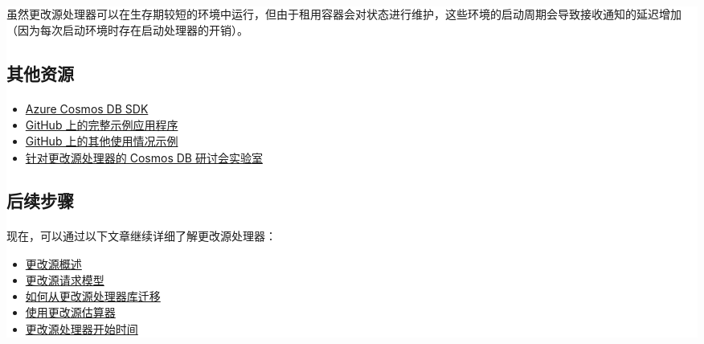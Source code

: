 虽然更改源处理器可以在生存期较短的环境中运行，但由于租用容器会对状态进行维护，这些环境的启动周期会导致接收通知的延迟增加（因为每次启动环境时存在启动处理器的开销）。

## <a name="additional-resources"></a>其他资源

* [Azure Cosmos DB SDK](sql-api-sdk-dotnet.md)
* [GitHub 上的完整示例应用程序](https://github.com/Azure-Samples/cosmos-dotnet-change-feed-processor)
* [GitHub 上的其他使用情况示例](https://github.com/Azure/azure-cosmos-dotnet-v3/tree/master/Microsoft.Azure.Cosmos.Samples/Usage/ChangeFeed)
* [针对更改源处理器的 Cosmos DB 研讨会实验室](https://azurecosmosdb.github.io/labs/dotnet/labs/08-change_feed_with_azure_functions.html#consume-cosmos-db-change-feed-via-the-change-feed-processor)

## <a name="next-steps"></a>后续步骤

现在，可以通过以下文章继续详细了解更改源处理器：

* [更改源概述](change-feed.md)
* [更改源请求模型](change-feed-pull-model.md)
* [如何从更改源处理器库迁移](how-to-migrate-from-change-feed-library.md)
* [使用更改源估算器](how-to-use-change-feed-estimator.md)
* [更改源处理器开始时间](#starting-time)

